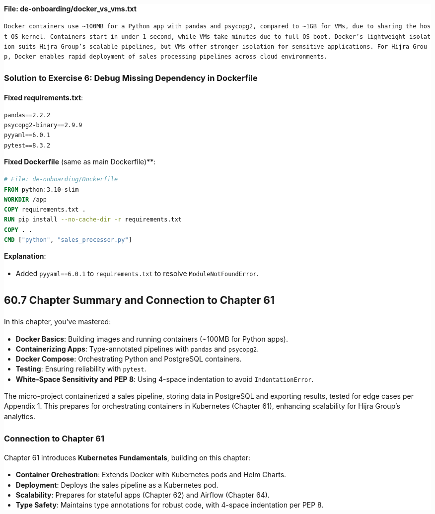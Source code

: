 **File: de-onboarding/docker_vs_vms.txt**

```
Docker containers use ~100MB for a Python app with pandas and psycopg2, compared to ~1GB for VMs, due to sharing the host OS kernel. Containers start in under 1 second, while VMs take minutes due to full OS boot. Docker’s lightweight isolation suits Hijra Group’s scalable pipelines, but VMs offer stronger isolation for sensitive applications. For Hijra Group, Docker enables rapid deployment of sales processing pipelines across cloud environments.
```

### Solution to Exercise 6: Debug Missing Dependency in Dockerfile

**Fixed requirements.txt**:

```
pandas==2.2.2
psycopg2-binary==2.9.9
pyyaml==6.0.1
pytest==8.3.2
```

**Fixed Dockerfile** (same as main Dockerfile)\*\*:

```dockerfile
# File: de-onboarding/Dockerfile
FROM python:3.10-slim
WORKDIR /app
COPY requirements.txt .
RUN pip install --no-cache-dir -r requirements.txt
COPY . .
CMD ["python", "sales_processor.py"]
```

**Explanation**:

- Added `pyyaml==6.0.1` to `requirements.txt` to resolve `ModuleNotFoundError`.

## 60.7 Chapter Summary and Connection to Chapter 61

In this chapter, you’ve mastered:

- **Docker Basics**: Building images and running containers (~100MB for Python apps).
- **Containerizing Apps**: Type-annotated pipelines with `pandas` and `psycopg2`.
- **Docker Compose**: Orchestrating Python and PostgreSQL containers.
- **Testing**: Ensuring reliability with `pytest`.
- **White-Space Sensitivity and PEP 8**: Using 4-space indentation to avoid `IndentationError`.

The micro-project containerized a sales pipeline, storing data in PostgreSQL and exporting results, tested for edge cases per Appendix 1. This prepares for orchestrating containers in Kubernetes (Chapter 61), enhancing scalability for Hijra Group’s analytics.

### Connection to Chapter 61

Chapter 61 introduces **Kubernetes Fundamentals**, building on this chapter:

- **Container Orchestration**: Extends Docker with Kubernetes pods and Helm Charts.
- **Deployment**: Deploys the sales pipeline as a Kubernetes pod.
- **Scalability**: Prepares for stateful apps (Chapter 62) and Airflow (Chapter 64).
- **Type Safety**: Maintains type annotations for robust code, with 4-space indentation per PEP 8.
